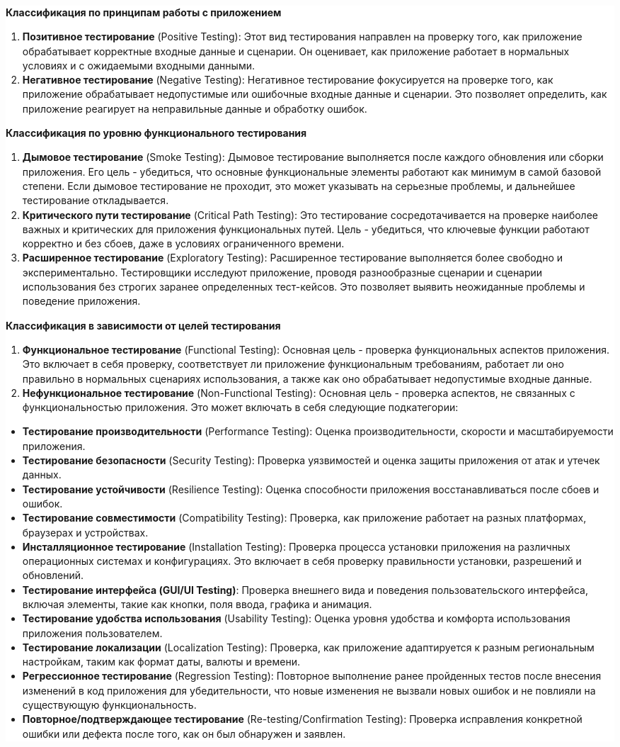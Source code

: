 **Классификация по принципам работы с приложением**
1. **Позитивное тестирование** (Positive Testing):
Этот вид тестирования направлен на проверку того, как приложение обрабатывает корректные входные данные и сценарии. Он оценивает, как приложение работает в нормальных условиях и с ожидаемыми входными данными.
2. **Негативное тестирование** (Negative Testing):
Негативное тестирование фокусируется на проверке того, как приложение обрабатывает недопустимые или ошибочные входные данные и сценарии. Это позволяет определить, как приложение реагирует на неправильные данные и обработку ошибок.

**Классификация по уровню функционального тестирования**
1. **Дымовое тестирование** (Smoke Testing):
Дымовое тестирование выполняется после каждого обновления или сборки приложения. Его цель - убедиться, что основные функциональные элементы работают как минимум в самой базовой степени. Если дымовое тестирование не проходит, это может указывать на серьезные проблемы, и дальнейшее тестирование откладывается.
2. **Критического пути тестирование** (Critical Path Testing):
Это тестирование сосредотачивается на проверке наиболее важных и критических для приложения функциональных путей. Цель - убедиться, что ключевые функции работают корректно и без сбоев, даже в условиях ограниченного времени.
3. **Расширенное тестирование** (Exploratory Testing):
Расширенное тестирование выполняется более свободно и экспериментально. Тестировщики исследуют приложение, проводя разнообразные сценарии и сценарии использования без строгих заранее определенных тест-кейсов. Это позволяет выявить неожиданные проблемы и поведение приложения.

**Классификация в зависимости от целей тестирования**

1. **Функциональное тестирование** (Functional Testing):
Основная цель - проверка функциональных аспектов приложения. Это включает в себя проверку, соответствует ли приложение функциональным требованиям, работает ли оно правильно в нормальных сценариях использования, а также как оно обрабатывает недопустимые входные данные.
2. **Нефункциональное тестирование** (Non-Functional Testing):
Основная цель - проверка аспектов, не связанных с функциональностью приложения. Это может включать в себя следующие подкатегории:
* **Тестирование производительности** (Performance Testing): Оценка производительности, скорости и масштабируемости приложения.
* **Тестирование безопасности** (Security Testing): Проверка уязвимостей и оценка защиты приложения от атак и утечек данных.
* **Тестирование устойчивости** (Resilience Testing): Оценка способности приложения восстанавливаться после сбоев и ошибок.
* **Тестирование совместимости** (Compatibility Testing): Проверка, как приложение работает на разных платформах, браузерах и устройствах.
* **Инсталляционное тестирование** (Installation Testing): Проверка процесса установки приложения на различных операционных системах и конфигурациях. Это включает в себя проверку правильности установки, разрешений и обновлений.
* **Тестирование интерфейса (GUI/UI Testing)**: Проверка внешнего вида и поведения пользовательского интерфейса, включая элементы, такие как кнопки, поля ввода, графика и анимация.
* **Тестирование удобства использования** (Usability Testing): Оценка уровня удобства и комфорта использования приложения пользователем.
* **Тестирование локализации** (Localization Testing): Проверка, как приложение адаптируется к разным региональным настройкам, таким как формат даты, валюты и времени.
* **Регрессионное тестирование** (Regression Testing): Повторное выполнение ранее пройденных тестов после внесения изменений в код приложения для убедительности, что новые изменения не вызвали новых ошибок и не повлияли на существующую функциональность.
* **Повторное/подтверждающее тестирование** (Re-testing/Confirmation Testing): Проверка исправления конкретной ошибки или дефекта после того, как он был обнаружен и заявлен.
